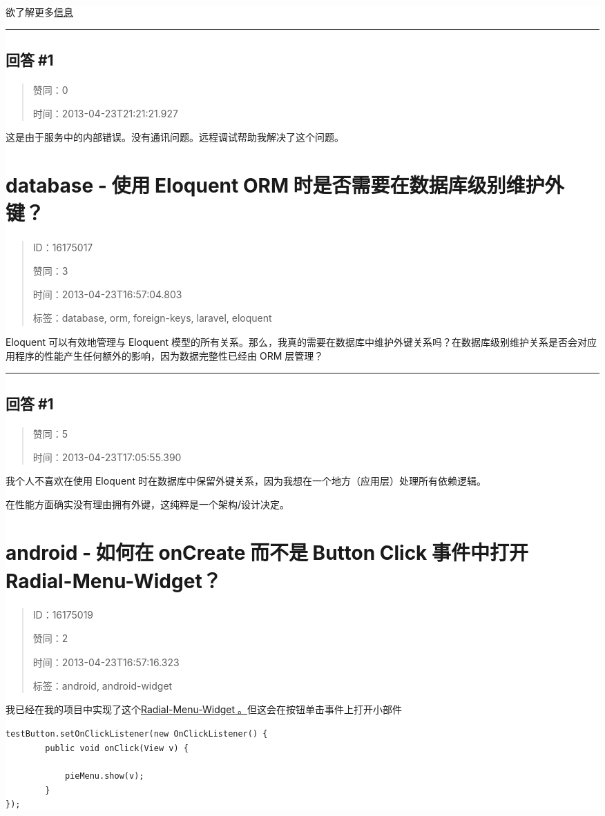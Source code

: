 欲了解更多[信息](http://msdn.microsoft.com/en-us/library/aa291236%28v=vs.71%29.aspx)

* * *

## 回答 #1

> 赞同：0
> 
> 时间：2013-04-23T21:21:21.927

这是由于服务中的内部错误。没有通讯问题。远程调试帮助我解决了这个问题。

# database - 使用 Eloquent ORM 时是否需要在数据库级别维护外键？

> ID：16175017
> 
> 赞同：3
> 
> 时间：2013-04-23T16:57:04.803
> 
> 标签：database, orm, foreign-keys, laravel, eloquent

Eloquent 可以有效地管理与 Eloquent 模型的所有关系。那么，我真的需要在数据库中维护外键关系吗？在数据库级别维护关系是否会对应用程序的性能产生任何额外的影响，因为数据完整性已经由 ORM 层管理？

* * *

## 回答 #1

> 赞同：5
> 
> 时间：2013-04-23T17:05:55.390

我个人不喜欢在使用 Eloquent 时在数据库中保留外键关系，因为我想在一个地方（应用层）处理所有依赖逻辑。

在性能方面确实没有理由拥有外键，这纯粹是一个架构/设计决定。

# android - 如何在 onCreate 而不是 Button Click 事件中打开 Radial-Menu-Widget？

> ID：16175019
> 
> 赞同：2
> 
> 时间：2013-04-23T16:57:16.323
> 
> 标签：android, android-widget

我已经在我的项目中实现了这个[Radial-Menu-Widget 。](https://code.google.com/p/radial-menu-widget/)但这会在按钮单击事件上打开小部件

```
testButton.setOnClickListener(new OnClickListener() {
        public void onClick(View v) {

            pieMenu.show(v);
        }
}); 
```
